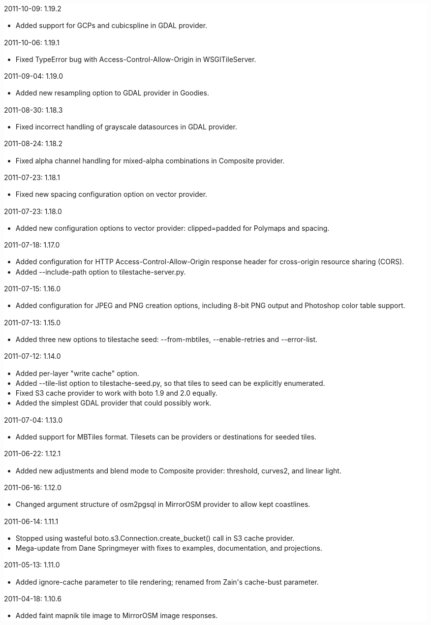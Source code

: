 2011-10-09: 1.19.2
- Added support for GCPs and cubicspline in GDAL provider.

2011-10-06: 1.19.1
- Fixed TypeError bug with Access-Control-Allow-Origin in WSGITileServer.

2011-09-04: 1.19.0
- Added new resampling option to GDAL provider in Goodies.

2011-08-30: 1.18.3
- Fixed incorrect handling of grayscale datasources in GDAL provider.

2011-08-24: 1.18.2
- Fixed alpha channel handling for mixed-alpha combinations in Composite provider.

2011-07-23: 1.18.1
- Fixed new spacing configuration option on vector provider.

2011-07-23: 1.18.0
- Added new configuration options to vector provider: clipped=padded for Polymaps and spacing.

2011-07-18: 1.17.0
- Added configuration for HTTP Access-Control-Allow-Origin response header for cross-origin resource sharing (CORS).
- Added --include-path option to tilestache-server.py.

2011-07-15: 1.16.0
- Added configuration for JPEG and PNG creation options, including 8-bit PNG output and Photoshop color table support.

2011-07-13: 1.15.0
- Added three new options to tilestache seed: --from-mbtiles, --enable-retries and --error-list.

2011-07-12: 1.14.0
- Added per-layer "write cache" option.
- Added --tile-list option to tilestache-seed.py, so that tiles to seed can be explicitly enumerated.
- Fixed S3 cache provider to work with boto 1.9 and 2.0 equally.
- Added the simplest GDAL provider that could possibly work.

2011-07-04: 1.13.0
- Added support for MBTiles format. Tilesets can be providers or destinations for seeded tiles.

2011-06-22: 1.12.1
- Added new adjustments and blend mode to Composite provider: threshold, curves2, and linear light.

2011-06-16: 1.12.0
- Changed argument structure of osm2pgsql in MirrorOSM provider to allow kept coastlines.

2011-06-14: 1.11.1
- Stopped using wasteful boto.s3.Connection.create_bucket() call in S3 cache provider.
- Mega-update from Dane Springmeyer with fixes to examples, documentation, and projections.

2011-05-13: 1.11.0
- Added ignore-cache parameter to tile rendering; renamed from Zain's cache-bust parameter.

2011-04-18: 1.10.6
- Added faint mapnik tile image to MirrorOSM image responses.
